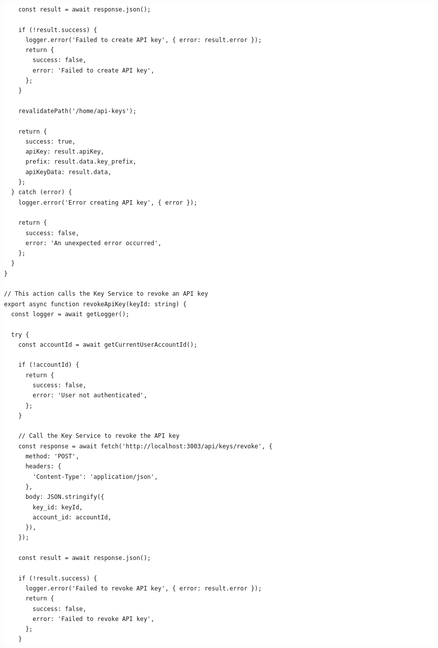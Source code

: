 ```tsx
    const result = await response.json();
    
    if (!result.success) {
      logger.error('Failed to create API key', { error: result.error });
      return {
        success: false,
        error: 'Failed to create API key',
      };
    }
    
    revalidatePath('/home/api-keys');
    
    return {
      success: true,
      apiKey: result.apiKey,
      prefix: result.data.key_prefix,
      apiKeyData: result.data,
    };
  } catch (error) {
    logger.error('Error creating API key', { error });
    
    return {
      success: false,
      error: 'An unexpected error occurred',
    };
  }
}

// This action calls the Key Service to revoke an API key
export async function revokeApiKey(keyId: string) {
  const logger = await getLogger();
  
  try {
    const accountId = await getCurrentUserAccountId();
    
    if (!accountId) {
      return {
        success: false,
        error: 'User not authenticated',
      };
    }

    // Call the Key Service to revoke the API key
    const response = await fetch('http://localhost:3003/api/keys/revoke', {
      method: 'POST',
      headers: {
        'Content-Type': 'application/json',
      },
      body: JSON.stringify({
        key_id: keyId,
        account_id: accountId,
      }),
    });

    const result = await response.json();
    
    if (!result.success) {
      logger.error('Failed to revoke API key', { error: result.error });
      return {
        success: false,
        error: 'Failed to revoke API key',
      };
    }
```